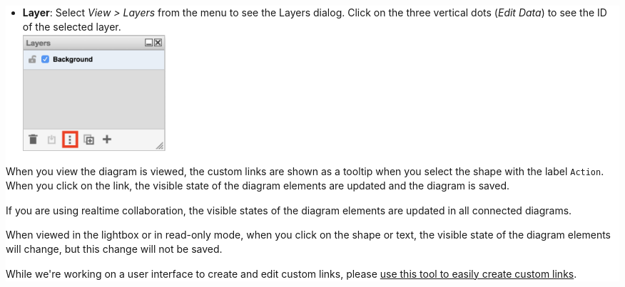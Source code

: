 * **Layer**: Select _View > Layers_ from the menu to see the Layers dialog. Click on the three vertical dots (_Edit Data_) to see the ID of the selected layer.
<br /><img src="/assets/img/blog/layers-edit-data.png" style="width:100%; max-width:200px;height:auto;" alt="Click Edit Data in the Layers dialog to see the ID of a selected layer">

When you view the diagram is viewed, the custom links are shown as a tooltip when you select the shape with the label ``Action``. When you click on the link, the visible state of the diagram elements are updated and the diagram is saved.

If you are using realtime collaboration, the visible states of the diagram elements are updated in all connected diagrams.

When viewed in the lightbox or in read-only mode, when you click on the shape or text, the visible state of the diagram elements will change, but this change will not be saved.

While we're working on a user interface to create and edit custom links, please [use this tool to easily create custom links](https://jgraph.github.io/drawio-tools/tools/link.html).
